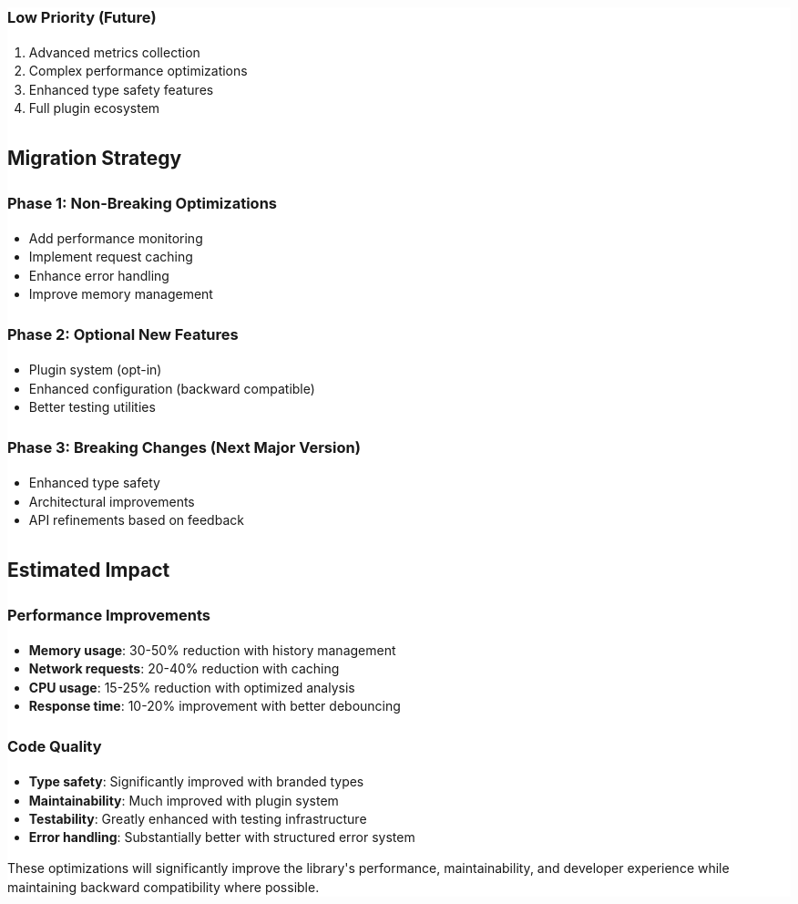 ### Low Priority (Future)
1. Advanced metrics collection
2. Complex performance optimizations
3. Enhanced type safety features
4. Full plugin ecosystem

## Migration Strategy

### Phase 1: Non-Breaking Optimizations
- Add performance monitoring
- Implement request caching
- Enhance error handling
- Improve memory management

### Phase 2: Optional New Features
- Plugin system (opt-in)
- Enhanced configuration (backward compatible)
- Better testing utilities

### Phase 3: Breaking Changes (Next Major Version)
- Enhanced type safety
- Architectural improvements
- API refinements based on feedback

## Estimated Impact

### Performance Improvements
- **Memory usage**: 30-50% reduction with history management
- **Network requests**: 20-40% reduction with caching
- **CPU usage**: 15-25% reduction with optimized analysis
- **Response time**: 10-20% improvement with better debouncing

### Code Quality
- **Type safety**: Significantly improved with branded types
- **Maintainability**: Much improved with plugin system
- **Testability**: Greatly enhanced with testing infrastructure
- **Error handling**: Substantially better with structured error system

These optimizations will significantly improve the library's performance, maintainability, and developer experience while maintaining backward compatibility where possible.